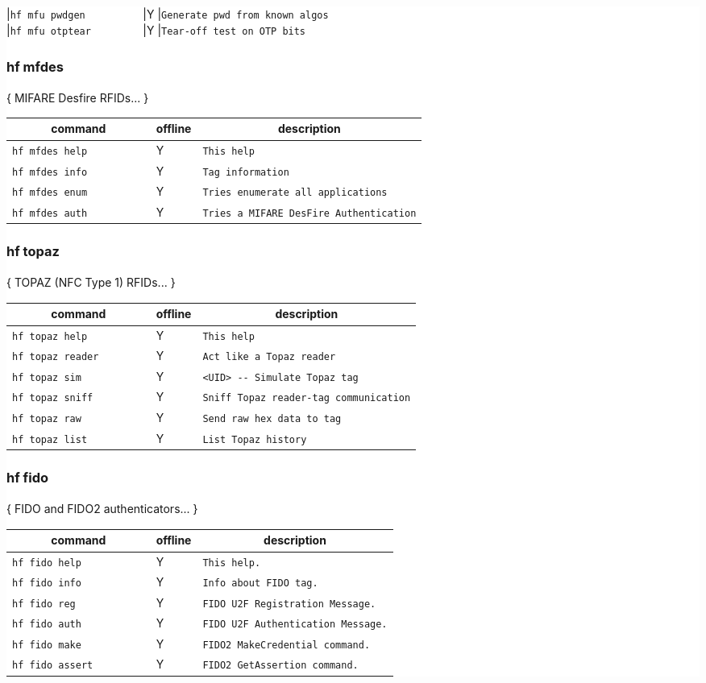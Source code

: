 |`hf mfu pwdgen          `|Y       |`Generate pwd from known algos`          
|`hf mfu otptear         `|Y       |`Tear-off test on OTP bits`          

          
### hf mfdes

 { MIFARE Desfire RFIDs...          }
          
|command                  |offline |description          
|-------                  |------- |-----------          
|`hf mfdes help          `|Y       |`This help`          
|`hf mfdes info          `|Y       |`Tag information`          
|`hf mfdes enum          `|Y       |`Tries enumerate all applications`          
|`hf mfdes auth          `|Y       |`Tries a MIFARE DesFire Authentication`          

          
### hf topaz

 { TOPAZ (NFC Type 1) RFIDs...      }
          
|command                  |offline |description          
|-------                  |------- |-----------          
|`hf topaz help          `|Y       |`This help`          
|`hf topaz reader        `|Y       |`Act like a Topaz reader`          
|`hf topaz sim           `|Y       |`<UID> -- Simulate Topaz tag`          
|`hf topaz sniff         `|Y       |`Sniff Topaz reader-tag communication`          
|`hf topaz raw           `|Y       |`Send raw hex data to tag`          
|`hf topaz list          `|Y       |`List Topaz history`          

          
### hf fido

 { FIDO and FIDO2 authenticators... }
          
|command                  |offline |description          
|-------                  |------- |-----------          
|`hf fido help           `|Y       |`This help.`          
|`hf fido info           `|Y       |`Info about FIDO tag.`          
|`hf fido reg            `|Y       |`FIDO U2F Registration Message.`          
|`hf fido auth           `|Y       |`FIDO U2F Authentication Message.`          
|`hf fido make           `|Y       |`FIDO2 MakeCredential command.`          
|`hf fido assert         `|Y       |`FIDO2 GetAssertion command.`          
